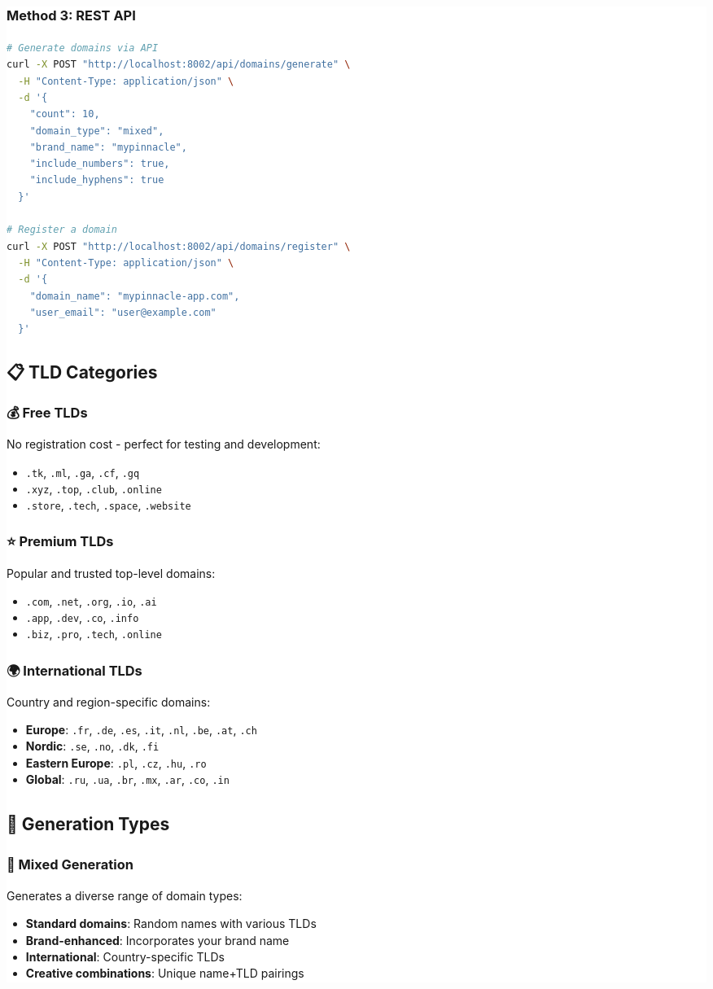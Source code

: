 ### Method 3: REST API

```bash
# Generate domains via API
curl -X POST "http://localhost:8002/api/domains/generate" \
  -H "Content-Type: application/json" \
  -d '{
    "count": 10,
    "domain_type": "mixed",
    "brand_name": "mypinnacle",
    "include_numbers": true,
    "include_hyphens": true
  }'

# Register a domain
curl -X POST "http://localhost:8002/api/domains/register" \
  -H "Content-Type: application/json" \
  -d '{
    "domain_name": "mypinnacle-app.com",
    "user_email": "user@example.com"
  }'
```

## 📋 TLD Categories

### 💰 Free TLDs
No registration cost - perfect for testing and development:
- `.tk`, `.ml`, `.ga`, `.cf`, `.gq`
- `.xyz`, `.top`, `.club`, `.online`
- `.store`, `.tech`, `.space`, `.website`

### ⭐ Premium TLDs
Popular and trusted top-level domains:
- `.com`, `.net`, `.org`, `.io`, `.ai`
- `.app`, `.dev`, `.co`, `.info`
- `.biz`, `.pro`, `.tech`, `.online`

### 🌍 International TLDs
Country and region-specific domains:
- **Europe**: `.fr`, `.de`, `.es`, `.it`, `.nl`, `.be`, `.at`, `.ch`
- **Nordic**: `.se`, `.no`, `.dk`, `.fi`
- **Eastern Europe**: `.pl`, `.cz`, `.hu`, `.ro`
- **Global**: `.ru`, `.ua`, `.br`, `.mx`, `.ar`, `.co`, `.in`

## 🎯 Generation Types

### 🎲 Mixed Generation
Generates a diverse range of domain types:
- **Standard domains**: Random names with various TLDs
- **Brand-enhanced**: Incorporates your brand name
- **International**: Country-specific TLDs
- **Creative combinations**: Unique name+TLD pairings
